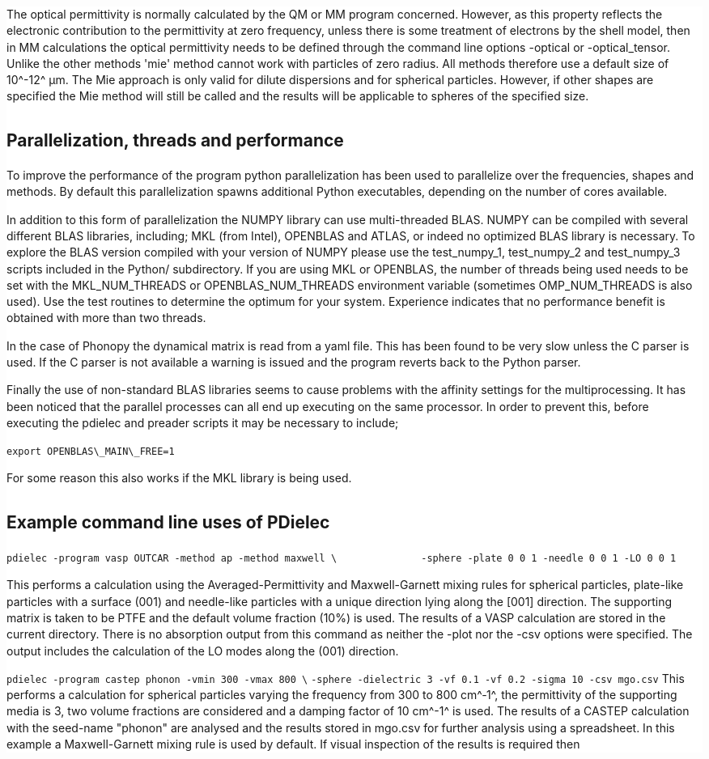 The optical permittivity is normally calculated by the QM or MM program concerned. However, as this property reflects the electronic contribution to the permittivity at zero frequency, unless there is some treatment of electrons by the shell model, then in MM calculations the optical permittivity needs to be defined through the command line options -optical or -optical_tensor.
Unlike the other methods 'mie' method cannot work with particles of zero radius. All methods therefore use a default size of 10^-12^ μm. The Mie approach is only valid for dilute dispersions and for spherical particles. However, if other shapes are specified the Mie method will still be called and the results will be applicable to spheres of the specified size.

Parallelization, threads and performance
----------------------------------------

To improve the performance of the program python parallelization has been used to parallelize over the frequencies, shapes and methods. By default this parallelization spawns additional Python executables, depending on the number of cores available.

In addition to this form of parallelization the NUMPY library can use multi-threaded BLAS. NUMPY can be compiled with several different BLAS libraries, including; MKL (from Intel), OPENBLAS and ATLAS, or indeed no optimized BLAS library is necessary. To explore the BLAS version compiled with your version of NUMPY please use the test_numpy_1, test\_numpy\_2 and test\_numpy\_3 scripts included in the Python/ subdirectory. If you are using MKL or OPENBLAS, the number of threads being used needs to be set with the MKL\_NUM\_THREADS or OPENBLAS\_NUM\_THREADS environment variable (sometimes OMP\_NUM\_THREADS is also used). Use the test routines to determine the optimum for your system. Experience indicates that no performance benefit is obtained with more than two threads. 

In the case of Phonopy the dynamical matrix is read from a yaml file. This has been found to be very slow unless the C parser is used. If the C parser is not available a warning is issued and the program reverts back to the Python parser.

Finally the use of non-standard BLAS libraries seems to cause problems with the affinity settings for the multiprocessing. It has been noticed that the parallel processes can all end up executing on the same processor. In order to prevent this, before executing the pdielec and preader scripts it may be necessary to include;

`export OPENBLAS\_MAIN\_FREE=1`

For some reason this also works if the MKL library is being used.

Example command line uses of PDielec
------------------------------------

`pdielec -program vasp OUTCAR -method ap -method maxwell \`
`              -sphere -plate 0 0 1 -needle 0 0 1 -LO 0 0 1`

This performs a calculation using the Averaged-Permittivity and Maxwell-Garnett mixing rules for spherical particles, plate-like particles with a surface (001) and needle-like particles with a unique
direction lying along the \[001\] direction. The supporting matrix is taken to be PTFE and the default volume fraction (10%) is used. The results of a VASP calculation are stored in the current directory.  There is no absorption output from this command as neither the -plot nor the -csv options were specified. The output includes the calculation of the LO modes along the (001) direction.

`pdielec -program castep phonon -vmin 300 -vmax 800 \`
`-sphere -dielectric 3 -vf 0.1 -vf 0.2 -sigma 10 -csv mgo.csv`
This performs a calculation for spherical particles varying the frequency from 300 to 800 cm^‑1^, the permittivity of the supporting media is 3, two volume fractions are considered and a damping factor of 10 cm^-1^ is used. The results of a CASTEP calculation with the seed-name "phonon" are analysed and the results stored in mgo.csv for further analysis using a spreadsheet. In this example a Maxwell-Garnett mixing rule is used by default. If visual inspection of the results is required then


[^foot1]: This column indicates if a command line option can be used more than once